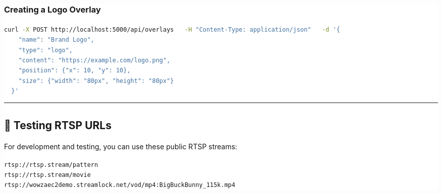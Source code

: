 ### Creating a Logo Overlay
```bash
curl -X POST http://localhost:5000/api/overlays   -H "Content-Type: application/json"   -d '{
    "name": "Brand Logo",
    "type": "logo", 
    "content": "https://example.com/logo.png",
    "position": {"x": 10, "y": 10},
    "size": {"width": "80px", "height": "80px"}
  }'
```

---

## 🎥 Testing RTSP URLs

For development and testing, you can use these public RTSP streams:

```
rtsp://rtsp.stream/pattern
rtsp://rtsp.stream/movie
rtsp://wowzaec2demo.streamlock.net/vod/mp4:BigBuckBunny_115k.mp4
```
